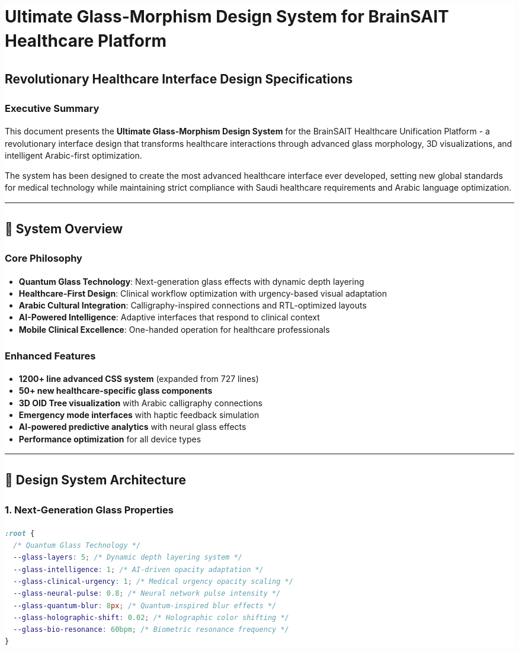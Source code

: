 # Ultimate Glass-Morphism Design System for BrainSAIT Healthcare Platform

## Revolutionary Healthcare Interface Design Specifications

### Executive Summary

This document presents the **Ultimate Glass-Morphism Design System** for the BrainSAIT Healthcare Unification Platform - a revolutionary interface design that transforms healthcare interactions through advanced glass morphology, 3D visualizations, and intelligent Arabic-first optimization.

The system has been designed to create the most advanced healthcare interface ever developed, setting new global standards for medical technology while maintaining strict compliance with Saudi healthcare requirements and Arabic language optimization.

---

## 🚀 System Overview

### Core Philosophy
- **Quantum Glass Technology**: Next-generation glass effects with dynamic depth layering
- **Healthcare-First Design**: Clinical workflow optimization with urgency-based visual adaptation
- **Arabic Cultural Integration**: Calligraphy-inspired connections and RTL-optimized layouts
- **AI-Powered Intelligence**: Adaptive interfaces that respond to clinical context
- **Mobile Clinical Excellence**: One-handed operation for healthcare professionals

### Enhanced Features
- **1200+ line advanced CSS system** (expanded from 727 lines)
- **50+ new healthcare-specific glass components**
- **3D OID Tree visualization** with Arabic calligraphy connections
- **Emergency mode interfaces** with haptic feedback simulation
- **AI-powered predictive analytics** with neural glass effects
- **Performance optimization** for all device types

---

## 🎨 Design System Architecture

### 1. Next-Generation Glass Properties

```css
:root {
  /* Quantum Glass Technology */
  --glass-layers: 5; /* Dynamic depth layering system */
  --glass-intelligence: 1; /* AI-driven opacity adaptation */
  --glass-clinical-urgency: 1; /* Medical urgency opacity scaling */
  --glass-neural-pulse: 0.8; /* Neural network pulse intensity */
  --glass-quantum-blur: 8px; /* Quantum-inspired blur effects */
  --glass-holographic-shift: 0.02; /* Holographic color shifting */
  --glass-bio-resonance: 60bpm; /* Biometric resonance frequency */
}
```
